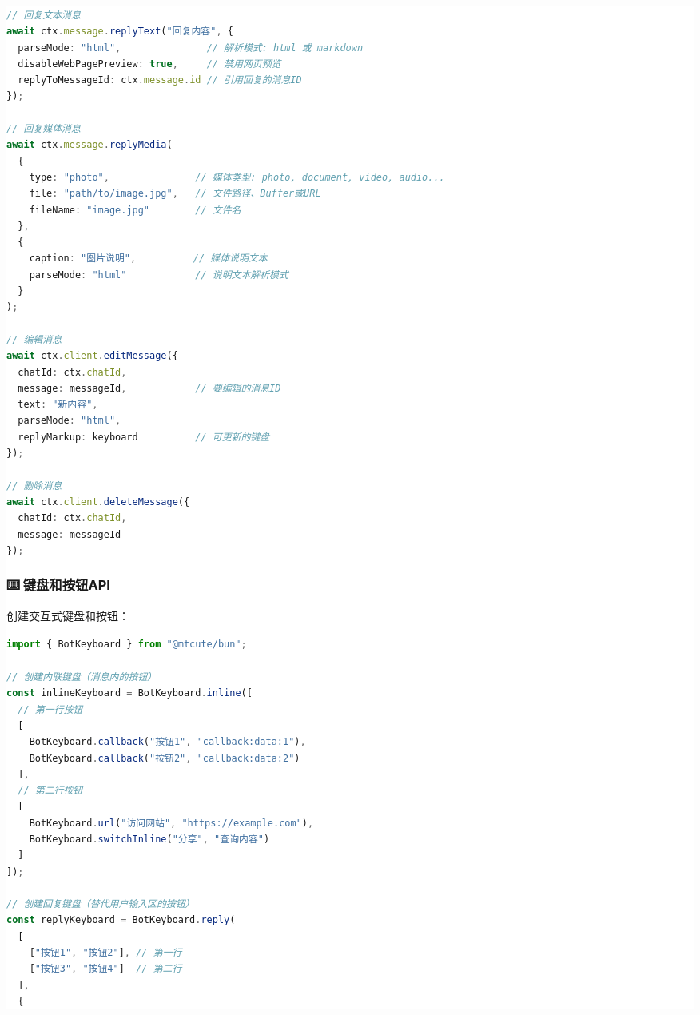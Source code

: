 ```typescript
// 回复文本消息
await ctx.message.replyText("回复内容", {
  parseMode: "html",               // 解析模式: html 或 markdown
  disableWebPagePreview: true,     // 禁用网页预览
  replyToMessageId: ctx.message.id // 引用回复的消息ID
});

// 回复媒体消息
await ctx.message.replyMedia(
  {
    type: "photo",               // 媒体类型: photo, document, video, audio...
    file: "path/to/image.jpg",   // 文件路径、Buffer或URL
    fileName: "image.jpg"        // 文件名
  },
  {
    caption: "图片说明",          // 媒体说明文本
    parseMode: "html"            // 说明文本解析模式
  }
);

// 编辑消息
await ctx.client.editMessage({
  chatId: ctx.chatId,
  message: messageId,            // 要编辑的消息ID
  text: "新内容",
  parseMode: "html",
  replyMarkup: keyboard          // 可更新的键盘
});

// 删除消息
await ctx.client.deleteMessage({
  chatId: ctx.chatId,
  message: messageId
});
```

### ⌨️ 键盘和按钮API

创建交互式键盘和按钮：

```typescript
import { BotKeyboard } from "@mtcute/bun";

// 创建内联键盘（消息内的按钮）
const inlineKeyboard = BotKeyboard.inline([
  // 第一行按钮
  [
    BotKeyboard.callback("按钮1", "callback:data:1"),
    BotKeyboard.callback("按钮2", "callback:data:2")
  ],
  // 第二行按钮
  [
    BotKeyboard.url("访问网站", "https://example.com"),
    BotKeyboard.switchInline("分享", "查询内容")
  ]
]);

// 创建回复键盘（替代用户输入区的按钮）
const replyKeyboard = BotKeyboard.reply(
  [
    ["按钮1", "按钮2"], // 第一行
    ["按钮3", "按钮4"]  // 第二行
  ],
  {
```